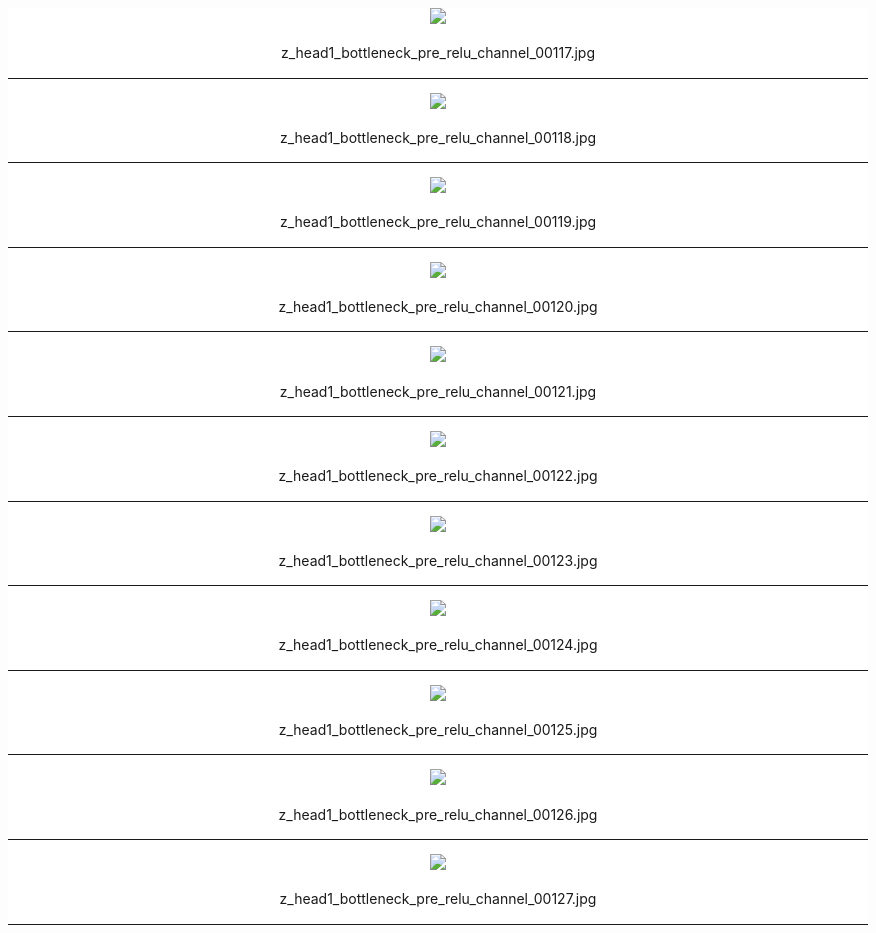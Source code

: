 <p align="center">  <img src="z_head1_bottleneck_pre_relu_channel_00117.jpg?"> </p><p align="center">z_head1_bottleneck_pre_relu_channel_00117.jpg</p>

***

<p align="center">  <img src="z_head1_bottleneck_pre_relu_channel_00118.jpg?"> </p><p align="center">z_head1_bottleneck_pre_relu_channel_00118.jpg</p>

***

<p align="center">  <img src="z_head1_bottleneck_pre_relu_channel_00119.jpg?"> </p><p align="center">z_head1_bottleneck_pre_relu_channel_00119.jpg</p>

***

<p align="center">  <img src="z_head1_bottleneck_pre_relu_channel_00120.jpg?"> </p><p align="center">z_head1_bottleneck_pre_relu_channel_00120.jpg</p>

***

<p align="center">  <img src="z_head1_bottleneck_pre_relu_channel_00121.jpg?"> </p><p align="center">z_head1_bottleneck_pre_relu_channel_00121.jpg</p>

***

<p align="center">  <img src="z_head1_bottleneck_pre_relu_channel_00122.jpg?"> </p><p align="center">z_head1_bottleneck_pre_relu_channel_00122.jpg</p>

***

<p align="center">  <img src="z_head1_bottleneck_pre_relu_channel_00123.jpg?"> </p><p align="center">z_head1_bottleneck_pre_relu_channel_00123.jpg</p>

***

<p align="center">  <img src="z_head1_bottleneck_pre_relu_channel_00124.jpg?"> </p><p align="center">z_head1_bottleneck_pre_relu_channel_00124.jpg</p>

***

<p align="center">  <img src="z_head1_bottleneck_pre_relu_channel_00125.jpg?"> </p><p align="center">z_head1_bottleneck_pre_relu_channel_00125.jpg</p>

***

<p align="center">  <img src="z_head1_bottleneck_pre_relu_channel_00126.jpg?"> </p><p align="center">z_head1_bottleneck_pre_relu_channel_00126.jpg</p>

***

<p align="center">  <img src="z_head1_bottleneck_pre_relu_channel_00127.jpg?"> </p><p align="center">z_head1_bottleneck_pre_relu_channel_00127.jpg</p>

***

